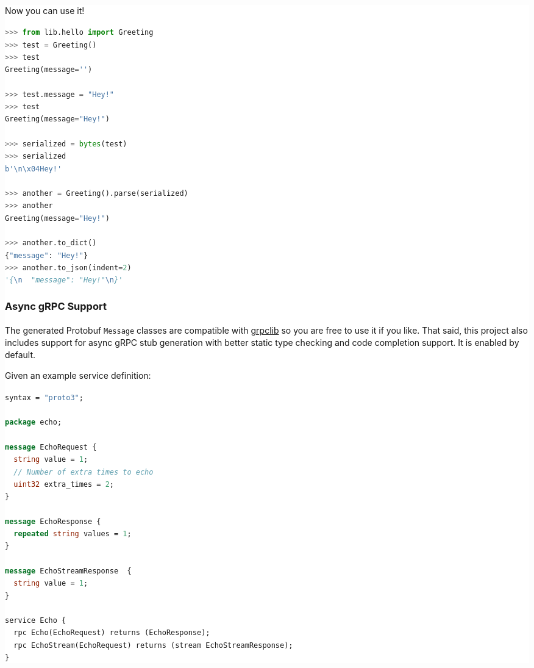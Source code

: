 Now you can use it!

```python
>>> from lib.hello import Greeting
>>> test = Greeting()
>>> test
Greeting(message='')

>>> test.message = "Hey!"
>>> test
Greeting(message="Hey!")

>>> serialized = bytes(test)
>>> serialized
b'\n\x04Hey!'

>>> another = Greeting().parse(serialized)
>>> another
Greeting(message="Hey!")

>>> another.to_dict()
{"message": "Hey!"}
>>> another.to_json(indent=2)
'{\n  "message": "Hey!"\n}'
```

### Async gRPC Support

The generated Protobuf `Message` classes are compatible with [grpclib](https://github.com/vmagamedov/grpclib) so you are free to use it if you like. That said, this project also includes support for async gRPC stub generation with better static type checking and code completion support. It is enabled by default.

Given an example service definition:

```protobuf
syntax = "proto3";

package echo;

message EchoRequest {
  string value = 1;
  // Number of extra times to echo
  uint32 extra_times = 2;
}

message EchoResponse {
  repeated string values = 1;
}

message EchoStreamResponse  {
  string value = 1;
}

service Echo {
  rpc Echo(EchoRequest) returns (EchoResponse);
  rpc EchoStream(EchoRequest) returns (stream EchoStreamResponse);
}
```

